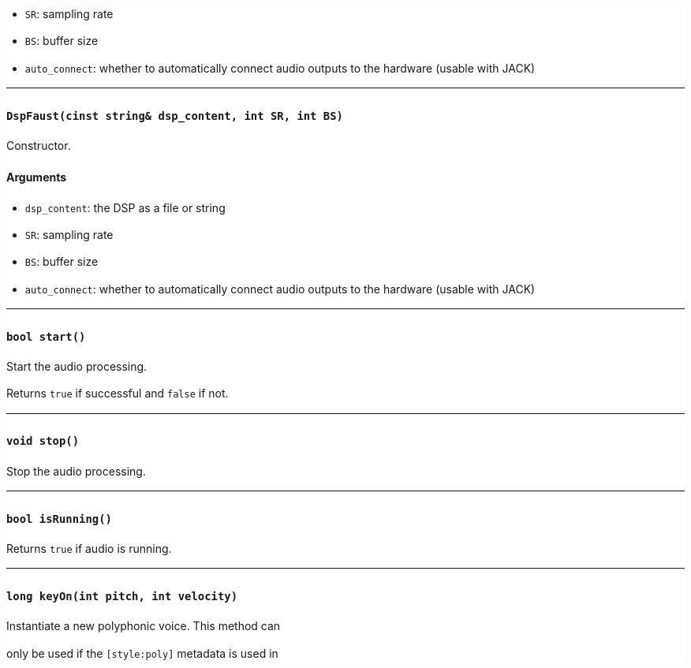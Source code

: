 

* `SR`: sampling rate

* `BS`: buffer size

* `auto_connect`: whether to automatically connect audio outputs to the hardware (usable with JACK)


---


### `DspFaust(cinst string& dsp_content, int SR, int BS)`
Constructor.



#### Arguments



* `dsp_content`: the DSP as a file or string

* `SR`: sampling rate

* `BS`: buffer size

* `auto_connect`: whether to automatically connect audio outputs to the hardware (usable with JACK)


---


### `bool start()`
Start the audio processing.



Returns `true` if successful and `false` if not.


---


### `void stop()`
Stop the audio processing.


---


### `bool isRunning()`
Returns `true` if audio is running.


---


### `long keyOn(int pitch, int velocity)`
Instantiate a new polyphonic voice. This method can

only be used if the `[style:poly]` metadata is used in
